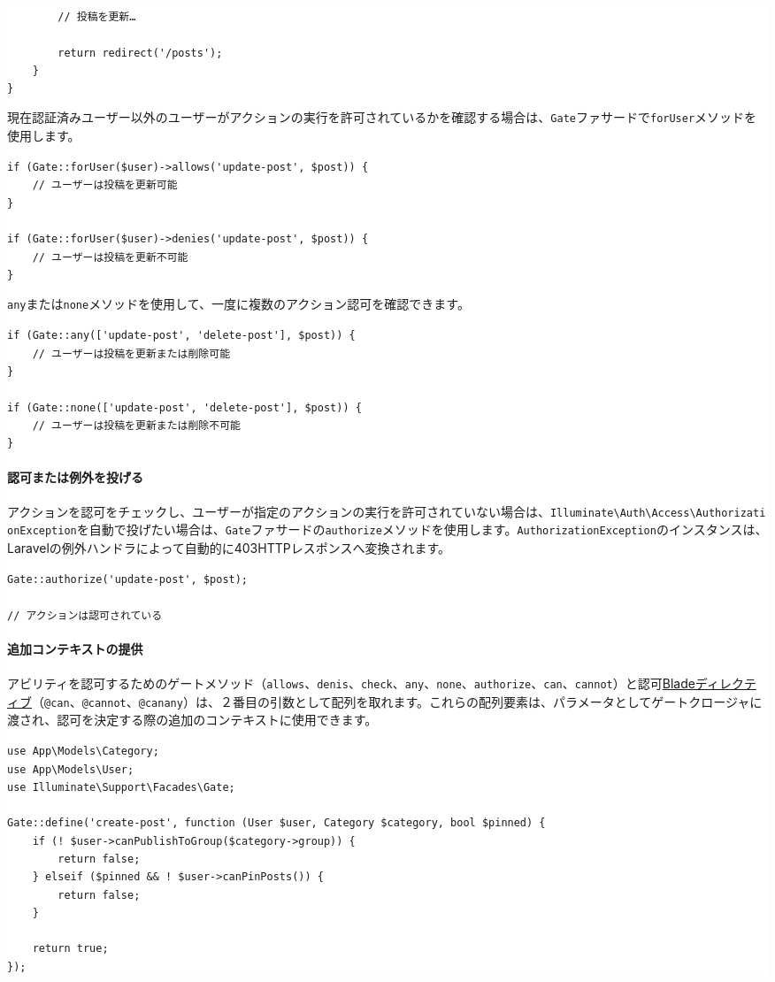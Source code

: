             // 投稿を更新…

            return redirect('/posts');
        }
    }

現在認証済みユーザー以外のユーザーがアクションの実行を許可されているかを確認する場合は、`Gate`ファサードで`forUser`メソッドを使用します。

    if (Gate::forUser($user)->allows('update-post', $post)) {
        // ユーザーは投稿を更新可能
    }

    if (Gate::forUser($user)->denies('update-post', $post)) {
        // ユーザーは投稿を更新不可能
    }

`any`または`none`メソッドを使用して、一度に複数のアクション認可を確認できます。

    if (Gate::any(['update-post', 'delete-post'], $post)) {
        // ユーザーは投稿を更新または削除可能
    }

    if (Gate::none(['update-post', 'delete-post'], $post)) {
        // ユーザーは投稿を更新または削除不可能
    }

<a name="authorizing-or-throwing-exceptions"></a>
#### 認可または例外を投げる

アクションを認可をチェックし、ユーザーが指定のアクションの実行を許可されていない場合は、`Illuminate\Auth\Access\AuthorizationException`を自動で投げたい場合は、`Gate`ファサードの`authorize`メソッドを使用します。`AuthorizationException`のインスタンスは、Laravelの例外ハンドラによって自動的に403HTTPレスポンスへ変換されます。

    Gate::authorize('update-post', $post);

    // アクションは認可されている

<a name="gates-supplying-additional-context"></a>
#### 追加コンテキストの提供

アビリティを認可するためのゲートメソッド（`allows`、`denis`、`check`、`any`、`none`、`authorize`、`can`、`cannot`）と認可[Bladeディレクティブ](#via-blade-templates)（`@can`、`@cannot`、`@canany`）は、２番目の引数として配列を取れます。これらの配列要素は、パラメータとしてゲートクロージャに渡され、認可を決定する際の追加のコンテキストに使用できます。

    use App\Models\Category;
    use App\Models\User;
    use Illuminate\Support\Facades\Gate;

    Gate::define('create-post', function (User $user, Category $category, bool $pinned) {
        if (! $user->canPublishToGroup($category->group)) {
            return false;
        } elseif ($pinned && ! $user->canPinPosts()) {
            return false;
        }

        return true;
    });
